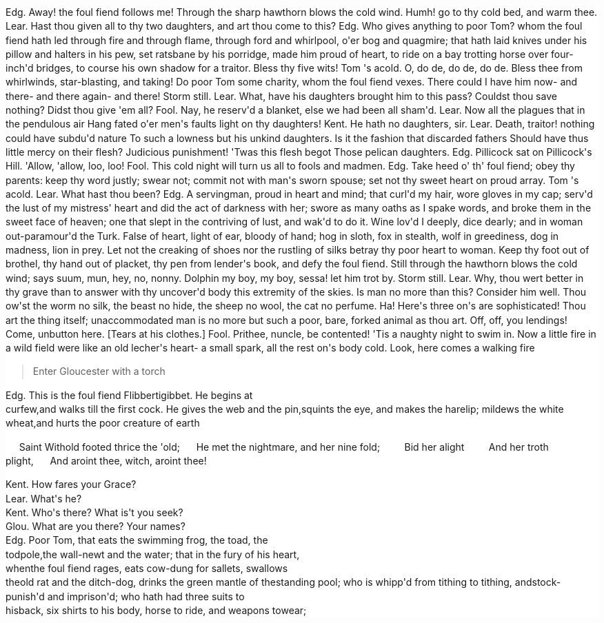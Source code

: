 Edg. Away! the foul fiend follows me! Through the sharp hawthorn blows the cold wind. Humh! go to thy cold bed, and warm thee. Lear. Hast thou given all to thy two daughters, and art thou come to this? Edg. Who gives anything to poor Tom? whom the foul fiend hath led through fire and through flame, through ford and whirlpool, o'er bog and quagmire; that hath laid knives under his pillow and halters in his pew, set ratsbane by his porridge, made him proud of heart, to ride on a bay trotting horse over four-inch'd bridges, to course his own shadow for a traitor. Bless thy five wits! Tom 's acold. O, do de, do de, do de. Bless thee from whirlwinds, star-blasting, and taking! Do poor Tom some charity, whom the foul fiend vexes. There could I have him now- and there- and there again- and there! Storm still. Lear. What, have his daughters brought him to this pass? Couldst thou save nothing? Didst thou give 'em all? Fool. Nay, he reserv'd a blanket, else we had been all sham'd. Lear. Now all the plagues that in the pendulous air Hang fated o'er men's faults light on thy daughters! Kent. He hath no daughters, sir. Lear. Death, traitor! nothing could have subdu'd nature To such a lowness but his unkind daughters. Is it the fashion that discarded fathers Should have thus little mercy on their flesh? Judicious punishment! 'Twas this flesh begot Those pelican daughters. Edg. Pillicock sat on Pillicock's Hill. 'Allow, 'allow, loo, loo! Fool. This cold night will turn us all to fools and madmen. Edg. Take heed o' th' foul fiend; obey thy parents: keep thy word justly; swear not; commit not with man's sworn spouse; set not thy sweet heart on proud array. Tom 's acold. Lear. What hast thou been? Edg. A servingman, proud in heart and mind; that curl'd my hair, wore gloves in my cap; serv'd the lust of my mistress' heart and did the act of darkness with her; swore as many oaths as I spake words, and broke them in the sweet face of heaven; one that slept in the contriving of lust, and wak'd to do it. Wine lov'd I deeply, dice dearly; and in woman out-paramour'd the Turk. False of heart, light of ear, bloody of hand; hog in sloth, fox in stealth, wolf in greediness, dog in madness, lion in prey. Let not the creaking of shoes nor the rustling of silks betray thy poor heart to woman. Keep thy foot out of brothel, thy hand out of placket, thy pen from lender's book, and defy the foul fiend. Still through the hawthorn blows the cold wind; says suum, mun, hey, no, nonny. Dolphin my boy, my boy, sessa! let him trot by. Storm still. Lear. Why, thou wert better in thy grave than to answer with thy uncover'd body this extremity of the skies. Is man no more than this? Consider him well. Thou ow'st the worm no silk, the beast no hide, the sheep no wool, the cat no perfume. Ha! Here's three on's are sophisticated! Thou art the thing itself; unaccommodated man is no more but such a poor, bare, forked animal as thou art. Off, off, you lendings! Come, unbutton here. \[Tears at his clothes.\] Fool. Prithee, nuncle, be contented! 'Tis a naughty night to swim in. Now a little fire in a wild field were like an old lecher's heart- a small spark, all the rest on's body cold. Look, here comes a walking fire

> Enter Gloucester with a torch

Edg. This is the foul fiend Flibbertigibbet. He begins at  
curfew,and walks till the first cock. He gives the web and the pin,squints the eye, and makes the harelip; mildews the white  
wheat,and hurts the poor creature of earth

     Saint Withold footed thrice the 'old;      He met the nightmare, and her nine fold;         Bid her alight         And her troth plight,      And aroint thee, witch, aroint thee!  

Kent. How fares your Grace?  
Lear. What's he?  
Kent. Who's there? What is't you seek?  
Glou. What are you there? Your names?  
Edg. Poor Tom, that eats the swimming frog, the toad, the  
todpole,the wall-newt and the water; that in the fury of his heart,  
whenthe foul fiend rages, eats cow-dung for sallets, swallows  
theold rat and the ditch-dog, drinks the green mantle of thestanding pool; who is whipp'd from tithing to tithing, andstock-punish'd and imprison'd; who hath had three suits to  
hisback, six shirts to his body, horse to ride, and weapons towear;  
